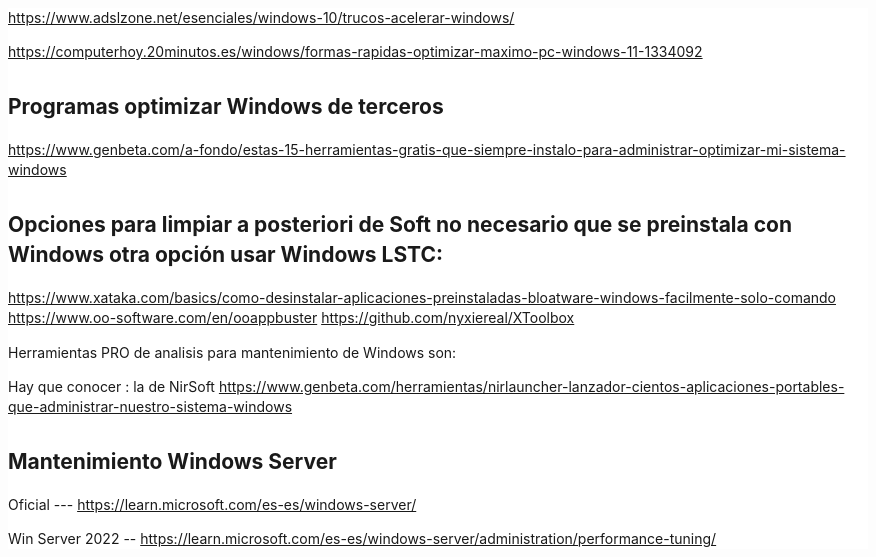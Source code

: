 https://www.adslzone.net/esenciales/windows-10/trucos-acelerar-windows/

https://computerhoy.20minutos.es/windows/formas-rapidas-optimizar-maximo-pc-windows-11-1334092

## Programas optimizar Windows de terceros

https://www.genbeta.com/a-fondo/estas-15-herramientas-gratis-que-siempre-instalo-para-administrar-optimizar-mi-sistema-windows

## Opciones para limpiar a posteriori de Soft no necesario que se preinstala con Windows otra opción usar Windows LSTC:

https://www.xataka.com/basics/como-desinstalar-aplicaciones-preinstaladas-bloatware-windows-facilmente-solo-comando https://www.oo-software.com/en/ooappbuster https://github.com/nyxiereal/XToolbox

Herramientas PRO de analisis para mantenimiento de Windows son:

Hay que conocer : la de NirSoft
https://www.genbeta.com/herramientas/nirlauncher-lanzador-cientos-aplicaciones-portables-que-administrar-nuestro-sistema-windows

## Mantenimiento Windows Server

Oficial --- https://learn.microsoft.com/es-es/windows-server/

Win Server 2022 -- https://learn.microsoft.com/es-es/windows-server/administration/performance-tuning/





